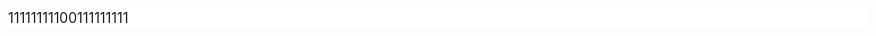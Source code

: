 <text x="0" y="0" font-family="Cascadia, Segoe UI Emoji" font-size="36px" fill="#000000" text-anchor="start" style="white-space: pre;" direction="ltr" dominant-baseline="text-before-edge">1</text></g><g transform="translate(505.7121076707483 247.46878368889287) rotate(0 10.546875 21.599999999999998)"><text x="0" y="0" font-family="Cascadia, Segoe UI Emoji" font-size="36px" fill="#000000" text-anchor="start" style="white-space: pre;" direction="ltr" dominant-baseline="text-before-edge">1</text></g><g transform="translate(504.87036212414387 155.71851910899562) rotate(0 10.546875 21.599999999999998)"><text x="0" y="0" font-family="Cascadia, Segoe UI Emoji" font-size="36px" fill="#000000" text-anchor="start" style="white-space: pre;" direction="ltr" dominant-baseline="text-before-edge">1</text></g><g transform="translate(504.8703621241441 67.33523671551649) rotate(0 10.546875 21.599999999999994)"><text x="0" y="0" font-family="Cascadia, Segoe UI Emoji" font-size="36px" fill="#000000" text-anchor="start" style="white-space: pre;" direction="ltr" dominant-baseline="text-before-edge">1</text></g><g transform="translate(417.3288252772693 433.4945494885013) rotate(0 10.546875 21.599999999999994)"><text x="0" y="0" font-family="Cascadia, Segoe UI Emoji" font-size="36px" fill="#000000" text-anchor="start" style="white-space: pre;" direction="ltr" dominant-baseline="text-before-edge">1</text></g><g transform="translate(319.68634187114003 337.5355571755812) rotate(0 10.546875 21.599999999999994)"><text x="0" y="0" font-family="Cascadia, Segoe UI Emoji" font-size="36px" fill="#000000" text-anchor="start" style="white-space: pre;" direction="ltr" dominant-baseline="text-before-edge">1</text></g><g transform="translate(227.93607729124278 247.46878368889287) rotate(0 10.546875 21.599999999999998)"><text x="0" y="0" font-family="Cascadia, Segoe UI Emoji" font-size="36px" fill="#000000" text-anchor="start" style="white-space: pre;" direction="ltr" dominant-baseline="text-before-edge">1</text></g><g transform="translate(135.34406716474086 154.87677356239095) rotate(0 10.546875 21.599999999999998)"><text x="0" y="0" font-family="Cascadia, Segoe UI Emoji" font-size="36px" fill="#000000" text-anchor="start" style="white-space: pre;" direction="ltr" dominant-baseline="text-before-edge">1</text></g><g transform="translate(43.59380258484339 65.65174562230732) rotate(0 10.546875 21.599999999999994)"><text x="0" y="0" font-family="Cascadia, Segoe UI Emoji" font-size="36px" fill="#000000" text-anchor="start" style="white-space: pre;" direction="ltr" dominant-baseline="text-before-edge">1</text></g><g transform="translate(416.1100839197761 337.6447176393746) rotate(0 10.546875 21.599999999999994)"><text x="0" y="0" font-family="Cascadia, Segoe UI Emoji" font-size="36px" fill="#000000" text-anchor="start" style="white-space: pre;" direction="ltr" dominant-baseline="text-before-edge">0</text></g><g transform="translate(320.6035331994419 433.15126835970887) rotate(0 10.546875 21.599999999999994)"><text x="0" y="0" font-family="Cascadia, Segoe UI Emoji" font-size="36px" fill="#000000" text-anchor="start" style="white-space: pre;" direction="ltr" dominant-baseline="text-before-edge">0</text></g><g transform="translate(227.7395059467692 432.8384098355192) rotate(0 10.546875 21.599999999999994)"><text x="0" y="0" font-family="Cascadia, Segoe UI Emoji" font-size="36px" fill="#000000" text-anchor="start" style="white-space: pre;" direction="ltr" dominant-baseline="text-before-edge">1</text></g><g transform="translate(134.35139431821221 432.8384098355193) rotate(0 10.546875 21.599999999999994)"><text x="0" y="0" font-family="Cascadia, Segoe UI Emoji" font-size="36px" fill="#000000" text-anchor="start" style="white-space: pre;" direction="ltr" dominant-baseline="text-before-edge">1</text></g><g transform="translate(43.55739690155974 432.8384098355192) rotate(0 10.546875 21.599999999999994)"><text x="0" y="0" font-family="Cascadia, Segoe UI Emoji" font-size="36px" fill="#000000" text-anchor="start" style="white-space: pre;" direction="ltr" dominant-baseline="text-before-edge">1</text></g><g transform="translate(414.5157292038832 246.06218657840532) rotate(0 10.546875 21.599999999999998)"><text x="0" y="0" font-family="Cascadia, Segoe UI Emoji" font-size="36px" fill="#000000" text-anchor="start" style="white-space: pre;" direction="ltr" dominant-baseline="text-before-edge">1</text></g><g transform="translate(415.81278630983525 155.2681891617526) rotate(0 10.546875 21.599999999999998)"><text x="0" y="0" font-family="Cascadia, Segoe UI Emoji" font-size="36px" fill="#000000" text-anchor="start" style="white-space: pre;" direction="ltr" dominant-baseline="text-before-edge">1</text></g><g transform="translate(414.5157292038832 65.77124885105226) rotate(0 10.546875 21.599999999999994)"><text x="0" y="0" font-family="Cascadia, Segoe UI Emoji" font-size="36px" fill="#000000" text-anchor="start" style="white-space: pre;" direction="ltr" dominant-baseline="text-before-edge">1</text></g><g transform="translate(319.8305604693737 246.06218657840532) rotate(0 10.546875 21.599999999999998)"><text x="0" y="0" font-family="Cascadia, Segoe UI Emoji" font-size="36px" fill="#000000" text-anchor="start" style="white-space: pre;" direction="ltr" dominant-baseline="text-before-edge">1</text></g><g transform="translate(319.8305604693737 153.97113205580044) rotate(0 10.546875 21.599999999999998)"><text x="0" y="0" font-family="Cascadia, Segoe UI Emoji" font-size="36px" fill="#000000" text-anchor="start" style="white-space: pre;" direction="ltr" dominant-baseline="text-before-edge">1</text></g><g transform="translate(321.12761757532644 65.77124885105215) rotate(0 10.546875 21.599999999999994)"><text x="0" y="0" font-family="Cascadia, Segoe UI Emoji" font-size="36px" fill="#000000" text-anchor="start" style="white-space: pre;" direction="ltr" dominant-baseline="text-before-edge">1</text></g>